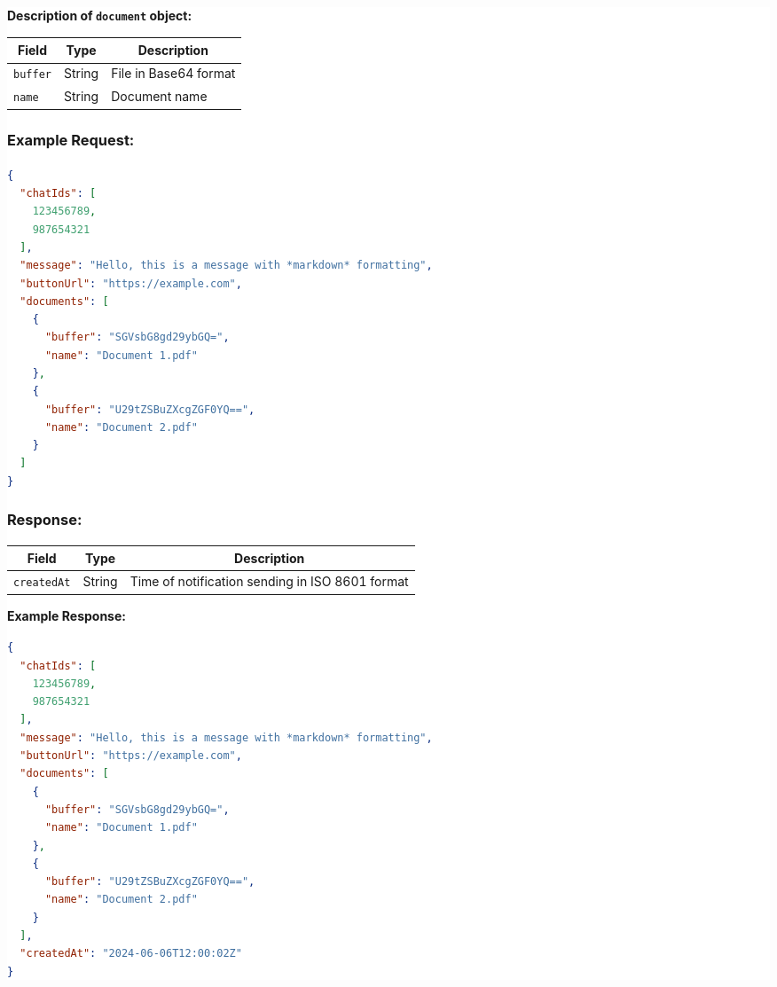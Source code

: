 **Description of `document` object:**

| Field    | Type   | Description           |
|----------|--------|-----------------------|
| `buffer` | String | File in Base64 format |
| `name`   | String | Document name         |

### **Example Request:**

```json
{
  "chatIds": [
    123456789,
    987654321
  ],
  "message": "Hello, this is a message with *markdown* formatting",
  "buttonUrl": "https://example.com",
  "documents": [
    {
      "buffer": "SGVsbG8gd29ybGQ=",
      "name": "Document 1.pdf"
    },
    {
      "buffer": "U29tZSBuZXcgZGF0YQ==",
      "name": "Document 2.pdf"
    }
  ]
}
```

### **Response:**

| Field       | Type   | Description                                     |
|-------------|--------|-------------------------------------------------|
| `createdAt` | String | Time of notification sending in ISO 8601 format |

**Example Response:**

```json
{
  "chatIds": [
    123456789,
    987654321
  ],
  "message": "Hello, this is a message with *markdown* formatting",
  "buttonUrl": "https://example.com",
  "documents": [
    {
      "buffer": "SGVsbG8gd29ybGQ=",
      "name": "Document 1.pdf"
    },
    {
      "buffer": "U29tZSBuZXcgZGF0YQ==",
      "name": "Document 2.pdf"
    }
  ],
  "createdAt": "2024-06-06T12:00:02Z"
}
```
